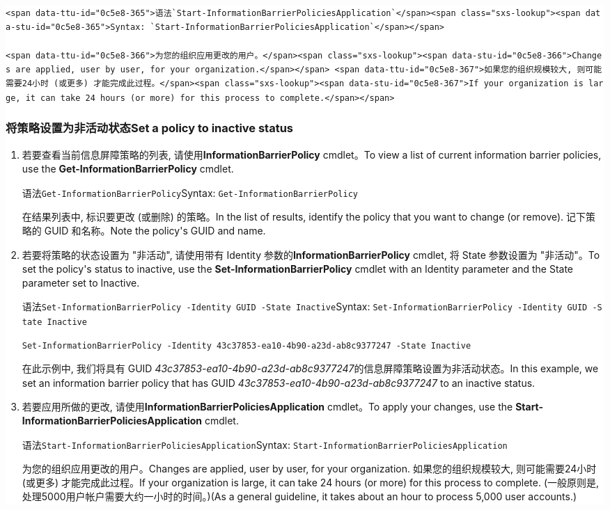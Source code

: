     <span data-ttu-id="0c5e8-365">语法`Start-InformationBarrierPoliciesApplication`</span><span class="sxs-lookup"><span data-stu-id="0c5e8-365">Syntax: `Start-InformationBarrierPoliciesApplication`</span></span>

    <span data-ttu-id="0c5e8-366">为您的组织应用更改的用户。</span><span class="sxs-lookup"><span data-stu-id="0c5e8-366">Changes are applied, user by user, for your organization.</span></span> <span data-ttu-id="0c5e8-367">如果您的组织规模较大, 则可能需要24小时 (或更多) 才能完成此过程。</span><span class="sxs-lookup"><span data-stu-id="0c5e8-367">If your organization is large, it can take 24 hours (or more) for this process to complete.</span></span>

### <a name="set-a-policy-to-inactive-status"></a><span data-ttu-id="0c5e8-368">将策略设置为非活动状态</span><span class="sxs-lookup"><span data-stu-id="0c5e8-368">Set a policy to inactive status</span></span>

1. <span data-ttu-id="0c5e8-369">若要查看当前信息屏障策略的列表, 请使用**InformationBarrierPolicy** cmdlet。</span><span class="sxs-lookup"><span data-stu-id="0c5e8-369">To view a list of current information barrier policies, use the **Get-InformationBarrierPolicy** cmdlet.</span></span>

    <span data-ttu-id="0c5e8-370">语法`Get-InformationBarrierPolicy`</span><span class="sxs-lookup"><span data-stu-id="0c5e8-370">Syntax: `Get-InformationBarrierPolicy`</span></span>

    <span data-ttu-id="0c5e8-371">在结果列表中, 标识要更改 (或删除) 的策略。</span><span class="sxs-lookup"><span data-stu-id="0c5e8-371">In the list of results, identify the policy that you want to change (or remove).</span></span> <span data-ttu-id="0c5e8-372">记下策略的 GUID 和名称。</span><span class="sxs-lookup"><span data-stu-id="0c5e8-372">Note the policy's GUID and name.</span></span>

2. <span data-ttu-id="0c5e8-373">若要将策略的状态设置为 "非活动", 请使用带有 Identity 参数的**InformationBarrierPolicy** cmdlet, 将 State 参数设置为 "非活动"。</span><span class="sxs-lookup"><span data-stu-id="0c5e8-373">To set the policy's status to inactive, use the **Set-InformationBarrierPolicy** cmdlet with an Identity parameter and the State parameter set to Inactive.</span></span>

    <span data-ttu-id="0c5e8-374">语法`Set-InformationBarrierPolicy -Identity GUID -State Inactive`</span><span class="sxs-lookup"><span data-stu-id="0c5e8-374">Syntax: `Set-InformationBarrierPolicy -Identity GUID -State Inactive`</span></span>

    `Set-InformationBarrierPolicy -Identity 43c37853-ea10-4b90-a23d-ab8c9377247 -State Inactive`

    <span data-ttu-id="0c5e8-375">在此示例中, 我们将具有 GUID *43c37853-ea10-4b90-a23d-ab8c9377247*的信息屏障策略设置为非活动状态。</span><span class="sxs-lookup"><span data-stu-id="0c5e8-375">In this example, we set an information barrier policy that has GUID *43c37853-ea10-4b90-a23d-ab8c9377247* to an inactive status.</span></span>

3. <span data-ttu-id="0c5e8-376">若要应用所做的更改, 请使用**InformationBarrierPoliciesApplication** cmdlet。</span><span class="sxs-lookup"><span data-stu-id="0c5e8-376">To apply your changes, use the **Start-InformationBarrierPoliciesApplication** cmdlet.</span></span>

    <span data-ttu-id="0c5e8-377">语法`Start-InformationBarrierPoliciesApplication`</span><span class="sxs-lookup"><span data-stu-id="0c5e8-377">Syntax: `Start-InformationBarrierPoliciesApplication`</span></span>

    <span data-ttu-id="0c5e8-378">为您的组织应用更改的用户。</span><span class="sxs-lookup"><span data-stu-id="0c5e8-378">Changes are applied, user by user, for your organization.</span></span> <span data-ttu-id="0c5e8-379">如果您的组织规模较大, 则可能需要24小时 (或更多) 才能完成此过程。</span><span class="sxs-lookup"><span data-stu-id="0c5e8-379">If your organization is large, it can take 24 hours (or more) for this process to complete.</span></span> <span data-ttu-id="0c5e8-380">(一般原则是, 处理5000用户帐户需要大约一小时的时间。)</span><span class="sxs-lookup"><span data-stu-id="0c5e8-380">(As a general guideline, it takes about an hour to process 5,000 user accounts.)</span></span>
